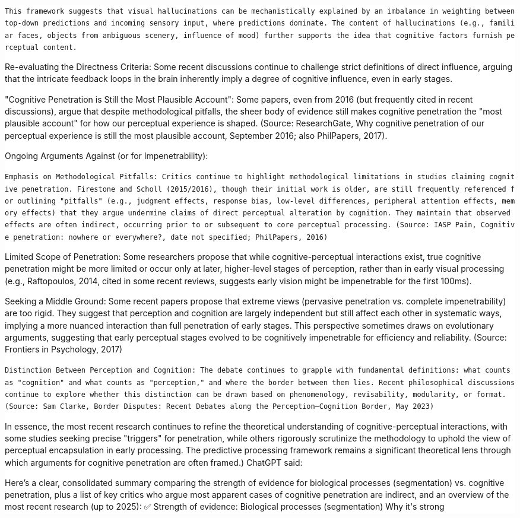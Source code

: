     This framework suggests that visual hallucinations can be mechanistically explained by an imbalance in weighting between top-down predictions and incoming sensory input, where predictions dominate. The content of hallucinations (e.g., familiar faces, objects from ambiguous scenery, influence of mood) further supports the idea that cognitive factors furnish perceptual content.

Re-evaluating the Directness Criteria: Some recent discussions continue to challenge strict definitions of direct influence, arguing that the intricate feedback loops in the brain inherently imply a degree of cognitive influence, even in early stages.

"Cognitive Penetration is Still the Most Plausible Account": Some papers, even from 2016 (but frequently cited in recent discussions), argue that despite methodological pitfalls, the sheer body of evidence still makes cognitive penetration the "most plausible account" for how our perceptual experience is shaped. (Source: ResearchGate, Why cognitive penetration of our perceptual experience is still the most plausible account, September 2016; also PhilPapers, 2017).

Ongoing Arguments Against (or for Impenetrability):

    Emphasis on Methodological Pitfalls: Critics continue to highlight methodological limitations in studies claiming cognitive penetration. Firestone and Scholl (2015/2016), though their initial work is older, are still frequently referenced for outlining "pitfalls" (e.g., judgment effects, response bias, low-level differences, peripheral attention effects, memory effects) that they argue undermine claims of direct perceptual alteration by cognition. They maintain that observed effects are often indirect, occurring prior to or subsequent to core perceptual processing. (Source: IASP Pain, Cognitive penetration: nowhere or everywhere?, date not specified; PhilPapers, 2016)

Limited Scope of Penetration: Some researchers propose that while cognitive-perceptual interactions exist, true cognitive penetration might be more limited or occur only at later, higher-level stages of perception, rather than in early visual processing (e.g., Raftopoulos, 2014, cited in some recent reviews, suggests early vision might be impenetrable for the first 100ms).

Seeking a Middle Ground: Some recent papers propose that extreme views (pervasive penetration vs. complete impenetrability) are too rigid. They suggest that perception and cognition are largely independent but still affect each other in systematic ways, implying a more nuanced interaction than full penetration of early stages. This perspective sometimes draws on evolutionary arguments, suggesting that early perceptual stages evolved to be cognitively impenetrable for efficiency and reliability. (Source: Frontiers in Psychology, 2017)

    Distinction Between Perception and Cognition: The debate continues to grapple with fundamental definitions: what counts as "cognition" and what counts as "perception," and where the border between them lies. Recent philosophical discussions continue to explore whether this distinction can be drawn based on phenomenology, revisability, modularity, or format. (Source: Sam Clarke, Border Disputes: Recent Debates along the Perception–Cognition Border, May 2023)

In essence, the most recent research continues to refine the theoretical understanding of cognitive-perceptual interactions, with some studies seeking precise "triggers" for penetration, while others rigorously scrutinize the methodology to uphold the view of perceptual encapsulation in early processing. The predictive processing framework remains a significant theoretical lens through which arguments for cognitive penetration are often framed.)
ChatGPT said:

Here’s a clear, consolidated summary comparing the strength of evidence for biological processes (segmentation) vs. cognitive penetration, plus a list of key critics who argue most apparent cases of cognitive penetration are indirect, and an overview of the most recent research (up to 2025):
✅ Strength of evidence: Biological processes (segmentation)
Why it's strong
